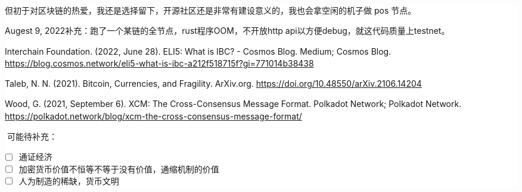 但初于对区块链的热爱，我还是选择留下，开源社区还是非常有建设意义的，我也会拿空闲的机子做 pos 节点。

Augest 9, 2022补充：跑了一个某链的全节点，rust程序OOM，不开放http api以方便debug，就这代码质量上testnet。

Interchain Foundation. (2022, June 28). ELI5: What is IBC? - Cosmos Blog. Medium; Cosmos Blog. https://blog.cosmos.network/eli5-what-is-ibc-a212f518715f?gi=771014b38438

Taleb, N. N. (2021). Bitcoin, Currencies, and Fragility. ArXiv.org. https://doi.org/10.48550/arXiv.2106.14204

Wood, G. (2021, September 6). XCM: The Cross-Consensus Message Format. Polkadot Network; Polkadot Network. https://polkadot.network/blog/xcm-the-cross-consensus-message-format/

‌ 可能待补充：

* [ ] 通证经济
* [ ] 加密货币价值不恒等不等于没有价值，通缩机制的价值
* [ ] 人为制造的稀缺，货币文明